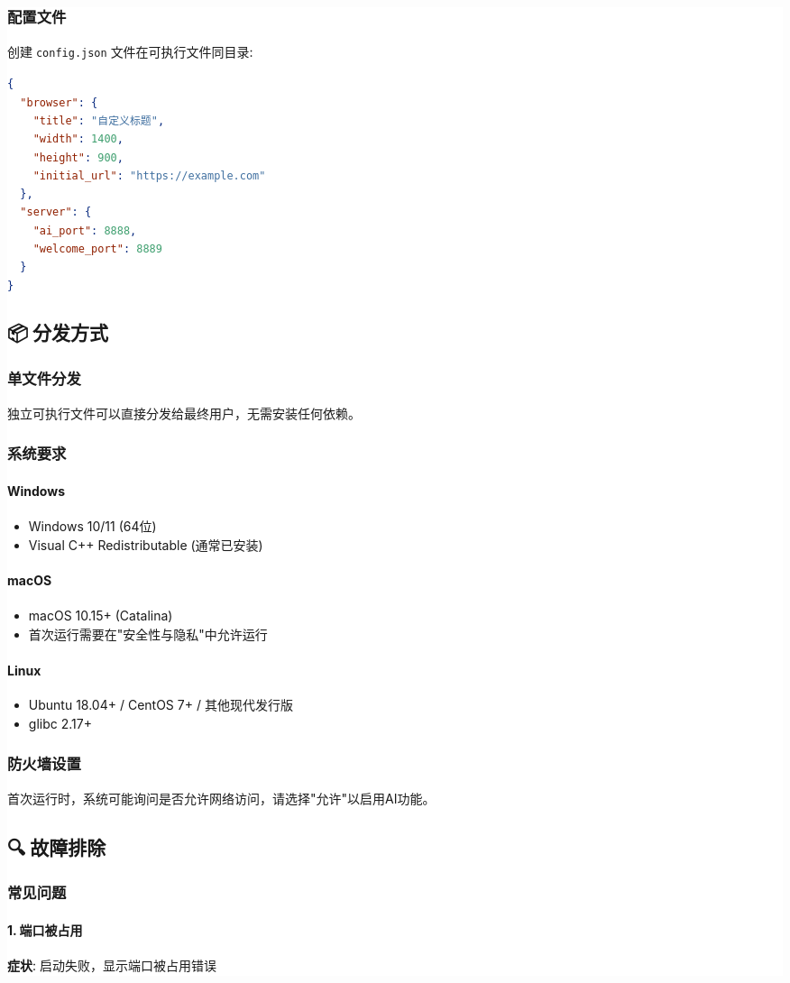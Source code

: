 ### 配置文件

创建 `config.json` 文件在可执行文件同目录:

```json
{
  "browser": {
    "title": "自定义标题",
    "width": 1400,
    "height": 900,
    "initial_url": "https://example.com"
  },
  "server": {
    "ai_port": 8888,
    "welcome_port": 8889
  }
}
```

## 📦 分发方式

### 单文件分发

独立可执行文件可以直接分发给最终用户，无需安装任何依赖。

### 系统要求

#### Windows
- Windows 10/11 (64位)
- Visual C++ Redistributable (通常已安装)

#### macOS
- macOS 10.15+ (Catalina)
- 首次运行需要在"安全性与隐私"中允许运行

#### Linux
- Ubuntu 18.04+ / CentOS 7+ / 其他现代发行版
- glibc 2.17+

### 防火墙设置

首次运行时，系统可能询问是否允许网络访问，请选择"允许"以启用AI功能。

## 🔍 故障排除

### 常见问题

#### 1. 端口被占用

**症状**: 启动失败，显示端口被占用错误
